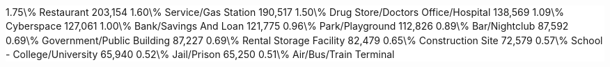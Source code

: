    <td style="text-align:right;"> 1.75\% </td>
  </tr>
  <tr>
   <td style="text-align:left;"> Restaurant </td>
   <td style="text-align:right;"> 203,154 </td>
   <td style="text-align:right;"> 1.60\% </td>
  </tr>
  <tr>
   <td style="text-align:left;"> Service/Gas Station </td>
   <td style="text-align:right;"> 190,517 </td>
   <td style="text-align:right;"> 1.50\% </td>
  </tr>
  <tr>
   <td style="text-align:left;"> Drug Store/Doctors Office/Hospital </td>
   <td style="text-align:right;"> 138,569 </td>
   <td style="text-align:right;"> 1.09\% </td>
  </tr>
  <tr>
   <td style="text-align:left;"> Cyberspace </td>
   <td style="text-align:right;"> 127,061 </td>
   <td style="text-align:right;"> 1.00\% </td>
  </tr>
  <tr>
   <td style="text-align:left;"> Bank/Savings And Loan </td>
   <td style="text-align:right;"> 121,775 </td>
   <td style="text-align:right;"> 0.96\% </td>
  </tr>
  <tr>
   <td style="text-align:left;"> Park/Playground </td>
   <td style="text-align:right;"> 112,826 </td>
   <td style="text-align:right;"> 0.89\% </td>
  </tr>
  <tr>
   <td style="text-align:left;"> Bar/Nightclub </td>
   <td style="text-align:right;"> 87,592 </td>
   <td style="text-align:right;"> 0.69\% </td>
  </tr>
  <tr>
   <td style="text-align:left;"> Government/Public Building </td>
   <td style="text-align:right;"> 87,227 </td>
   <td style="text-align:right;"> 0.69\% </td>
  </tr>
  <tr>
   <td style="text-align:left;"> Rental Storage Facility </td>
   <td style="text-align:right;"> 82,479 </td>
   <td style="text-align:right;"> 0.65\% </td>
  </tr>
  <tr>
   <td style="text-align:left;"> Construction Site </td>
   <td style="text-align:right;"> 72,579 </td>
   <td style="text-align:right;"> 0.57\% </td>
  </tr>
  <tr>
   <td style="text-align:left;"> School - College/University </td>
   <td style="text-align:right;"> 65,940 </td>
   <td style="text-align:right;"> 0.52\% </td>
  </tr>
  <tr>
   <td style="text-align:left;"> Jail/Prison </td>
   <td style="text-align:right;"> 65,250 </td>
   <td style="text-align:right;"> 0.51\% </td>
  </tr>
  <tr>
   <td style="text-align:left;"> Air/Bus/Train Terminal </td>